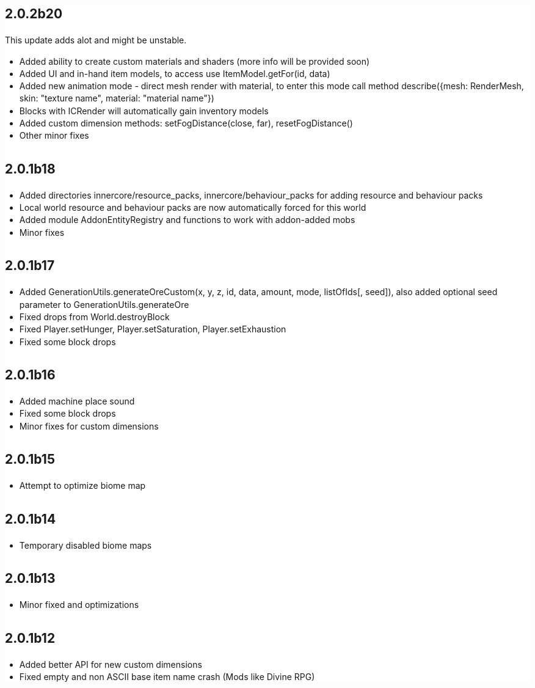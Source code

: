 ## 2.0.2b20

This update adds alot and might be unstable.

- Added ability to create custom materials and shaders (more info will be provided soon)
- Added UI and in-hand item models, to access use ItemModel.getFor(id, data)
- Added new animation mode - direct mesh render with material, to enter this mode call method describe({mesh: RenderMesh, skin: "texture name", material: "material name"})
- Blocks with ICRender will automatically gain inventory models
- Added custom dimension methods: setFogDistance(close, far), resetFogDistance()
- Other minor fixes

## 2.0.1b18

- Added directories innercore/resource_packs, innercore/behaviour_packs for adding resource and behaviour packs
- Local world resource and behaviour packs are now automatically forced for this world
- Added module AddonEntityRegistry and functions to work with addon-added mobs
- Minor fixes

## 2.0.1b17

- Added GenerationUtils.generateOreCustom(x, y, z, id, data, amount, mode, listOfIds\[, seed\]), also added optional seed parameter to GenerationUtils.generateOre
- Fixed drops from World.destroyBlock
- Fixed Player.setHunger, Player.setSaturation, Player.setExhaustion
- Fixed some block drops

## 2.0.1b16

- Added machine place sound
- Fixed some block drops
- Minor fixes for custom dimensions

## 2.0.1b15

- Attempt to optimize biome map

## 2.0.1b14

- Temporary disabled biome maps

## 2.0.1b13

- Minor fixed and optimizations

## 2.0.1b12

- Added better API for new custom dimensions
- Fixed empty and non ASCII base item name crash (Mods like Divine RPG)
